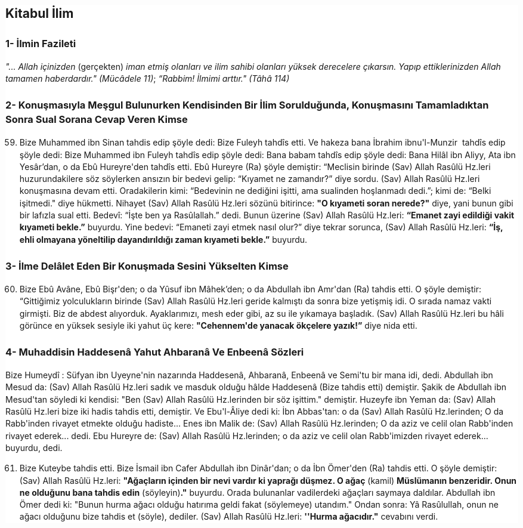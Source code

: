 ## Kitabul İlim

### 1- İlmin Fazileti

*"... Allah içinizden* (gerçekten) *iman etmiş olanları ve ilim sahibi olanları yüksek derecelere çıkarsın. Yapıp ettiklerinizden Allah tamamen haberdardır."* *(Mücâdele 11)*; *“Rabbim! İlmimi arttır." (Tâhâ 114)*

### 2- Konuşmasıyla Meşgul Bulunurken Kendisinden Bir İlim Sorulduğunda, Konuşmasını Tamamladıktan Sonra Sual Sorana Cevap Veren Kimse

59) Bize Muhammed ibn Sinan tahdis edip şöyle dedi: Bize Fuleyh tahdîs etti. Ve hakeza bana İbrahim ibnu'l-Munzir  tahdîs edip şöyle dedi: Bize Muhammed ibn Fuleyh tahdîs edip şöyle dedi: Bana babam tahdîs edip şöyle dedi: Bana Hilâl ibn Aliyy, Ata ibn Yesâr’dan, o da Ebû Hureyre'den tahdîs etti. Ebû Hureyre (Ra) şöyle demiştir: “Meclisin birinde (Sav) Allah Rasûlü Hz.leri huzurundakilere söz söylerken ansızın bir bedevi gelip: “Kıyamet ne zamandır?” diye sordu. (Sav) Allah Rasûlü Hz.leri konuşmasına devam etti. Oradakilerin kimi: “Bedevinin ne dediğini işitti, ama sualinden hoşlanmadı dedi.”; kimi de: “Belki işitmedi." diye hükmetti. Nihayet (Sav) Allah Rasûlü Hz.leri sözünü bitirince: **"O kıyameti soran nerede?"** diye, yani bunun gibi bir lafızla sual etti. Bedevî: “İşte ben ya Rasûlallah.” dedi. Bunun üzerine (Sav) Allah Rasûlü Hz.leri: **“Emanet zayi edildiği vakit kıyameti bekle.”** buyurdu. Yine bedevi: “Emaneti zayi etmek nasıl olur?” diye tekrar sorunca, (Sav) Allah Rasûlü Hz.leri: **“İş, ehli olmayana yöneltilip dayandırıldığı zaman kıyameti bekle.”** buyurdu.

### 3- İlme Delâlet Eden Bir Konuşmada Sesini Yükselten Kimse

60) Bize Ebû Avâne, Ebû Bişr'den; o da Yûsuf ibn Mâhek’den; o da Abdullah ibn Amr'dan (Ra) tahdis etti. O şöyle demiştir: “Gittiğimiz yolculukların birinde (Sav) Allah Rasûlü Hz.leri geride kalmıştı da sonra bize yetişmiş idi. O sırada namaz vakti girmişti. Biz de abdest alıyorduk. Ayaklarımızı, mesh eder gibi, az su ile yıkamaya başladık. (Sav) Allah Rasûlü Hz.leri bu hâli görünce en yüksek sesiyle iki yahut üç kere: **"Cehennem'de yanacak ökçelere yazık!”** diye nida etti.

### 4- Muhaddisin Haddesenâ Yahut Ahbaranâ Ve Enbeenâ Sözleri

Bize Humeydî : Süfyan ibn Uyeyne'nin nazarında Haddesenâ, Ahbaranâ, Enbeenâ ve Semi'tu bir mana idi, dedi. Abdullah ibn Mesud da: (Sav) Allah Rasûlü Hz.leri sadık ve masduk olduğu hâlde Haddesenâ (Bize tahdis etti) demiştir. Şakik de Abdullah ibn Mesud'tan söyledi ki kendisi: "Ben (Sav) Allah Rasûlü Hz.lerinden bir söz işittim." demiştir. Huzeyfe ibn Yeman da: (Sav) Allah Rasûlü Hz.leri bize iki hadis tahdis etti, demiştir. Ve Ebu'l-Âliye dedi ki: İbn Abbas'tan: o da (Sav) Allah Rasûlü Hz.lerinden; O da Rabb'inden rivayet etmekte olduğu hadiste... Enes ibn Malik de: (Sav) Allah Rasûlü Hz.lerinden; O da aziz ve celil olan Rabb'inden rivayet ederek... dedi. Ebu Hureyre de: (Sav) Allah Rasûlü Hz.lerinden; o da aziz ve celil olan Rabb'imizden rivayet ederek... buyurdu, dedi.

61) Bize Kuteybe tahdis etti. Bize İsmail ibn Cafer Abdullah ibn Dinâr'dan; o da İbn Ömer'den (Ra) tahdis etti. O şöyle demiştir: (Sav) Allah Rasûlü Hz.leri: **"Ağaçların içinden bir nevi vardır ki yaprağı düşmez. O ağaç** (kamil) **Müslümanın benzeridir. Onun ne olduğunu bana tahdis edin** (söyleyin)**."** buyurdu. Orada bulunanlar vadilerdeki ağaçları saymaya daldılar. Abdullah ibn Ömer dedi ki: "Bunun hurma ağacı olduğu hatırıma geldi fakat (söylemeye) utandım." Ondan sonra: Yâ Rasûlullah, onun ne ağacı olduğunu bize tahdis et (söyle), dediler. (Sav) Allah Rasûlü Hz.leri: **''Hurma ağacıdır."** cevabını verdi.
